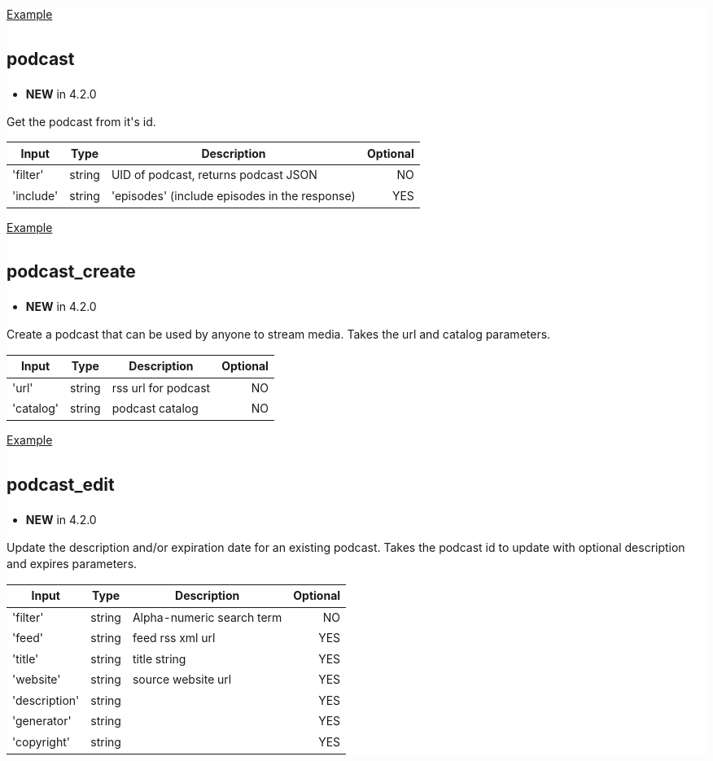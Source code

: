 [Example](https://raw.githubusercontent.com/ampache/python3-ampache/api4/docs/json-responses/podcasts.json)

## podcast

* **NEW** in 4.2.0

Get the podcast from it's id.

| Input     | Type   | Description                                   | Optional |
|-----------|--------|-----------------------------------------------|---------:|
| 'filter'  | string | UID of podcast, returns podcast JSON          |       NO |
| 'include' | string | 'episodes' (include episodes in the response) |      YES |

[Example](https://raw.githubusercontent.com/ampache/python3-ampache/api4/docs/json-responses/podcast.json)

## podcast_create

* **NEW** in 4.2.0

Create a podcast that can be used by anyone to stream media.
Takes the url and catalog parameters.

| Input     | Type   | Description         | Optional |
|-----------|--------|---------------------|---------:|
| 'url'     | string | rss url for podcast |       NO |
| 'catalog' | string | podcast catalog     |       NO |

[Example](https://raw.githubusercontent.com/ampache/python3-ampache/api4/docs/json-responses/podcast_create.json)

## podcast_edit

* **NEW** in 4.2.0

Update the description and/or expiration date for an existing podcast.
Takes the podcast id to update with optional description and expires parameters.

| Input         | Type   | Description               | Optional |
|---------------|--------|---------------------------|---------:|
| 'filter'      | string | Alpha-numeric search term |       NO |
| 'feed'        | string | feed rss xml url          |      YES |
| 'title'       | string | title string              |      YES |
| 'website'     | string | source website url        |      YES |
| 'description' | string |                           |      YES |
| 'generator'   | string |                           |      YES |
| 'copyright'   | string |                           |      YES |

